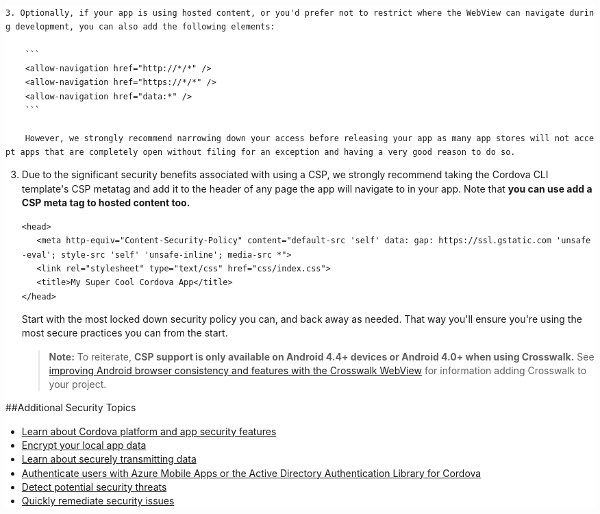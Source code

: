 	3. Optionally, if your app is using hosted content, or you'd prefer not to restrict where the WebView can navigate during development, you can also add the following elements:

		```
		<allow-navigation href="http://*/*" />
		<allow-navigation href="https://*/*" />
		<allow-navigation href="data:*" />
		```

		However, we strongly recommend narrowing down your access before releasing your app as many app stores will not accept apps that are completely open without filing for an exception and having a very good reason to do so.

3. Due to the significant security benefits associated with using a CSP, we strongly recommend taking the Cordova CLI template's CSP metatag and add it to the header of any page the app will navigate to in your app. Note that **you can use add a CSP meta tag to hosted content too.**

	```
    <head>
       <meta http-equiv="Content-Security-Policy" content="default-src 'self' data: gap: https://ssl.gstatic.com 'unsafe-eval'; style-src 'self' 'unsafe-inline'; media-src *">
       <link rel="stylesheet" type="text/css" href="css/index.css">
       <title>My Super Cool Cordova App</title>
    </head>
	```

	Start with the most locked down security policy you can, and back away as needed. That way you'll ensure you're using the most secure practices you can from the start.

    > **Note:** To reiterate, **CSP support is only available on Android 4.4+ devices or Android 4.0+ when using Crosswalk.** See [improving Android browser consistency and features with the Crosswalk WebView](../develop-apps/cordova-crosswalk.md#crosswalk) for information adding Crosswalk to your project.    

##Additional Security Topics
- [Learn about Cordova platform and app security features](./cordova-security-platform.md)
- [Encrypt your local app data](./cordova-security-data.md)
- [Learn about securely transmitting data](./cordova-security-xmit.md)
- [Authenticate users with Azure Mobile Apps or the Active Directory Authentication Library for Cordova](./cordova-security-auth.md)
- [Detect potential security threats](./cordova-security-detect.md)
- [Quickly remediate security issues](./cordova-security-fix.md)
